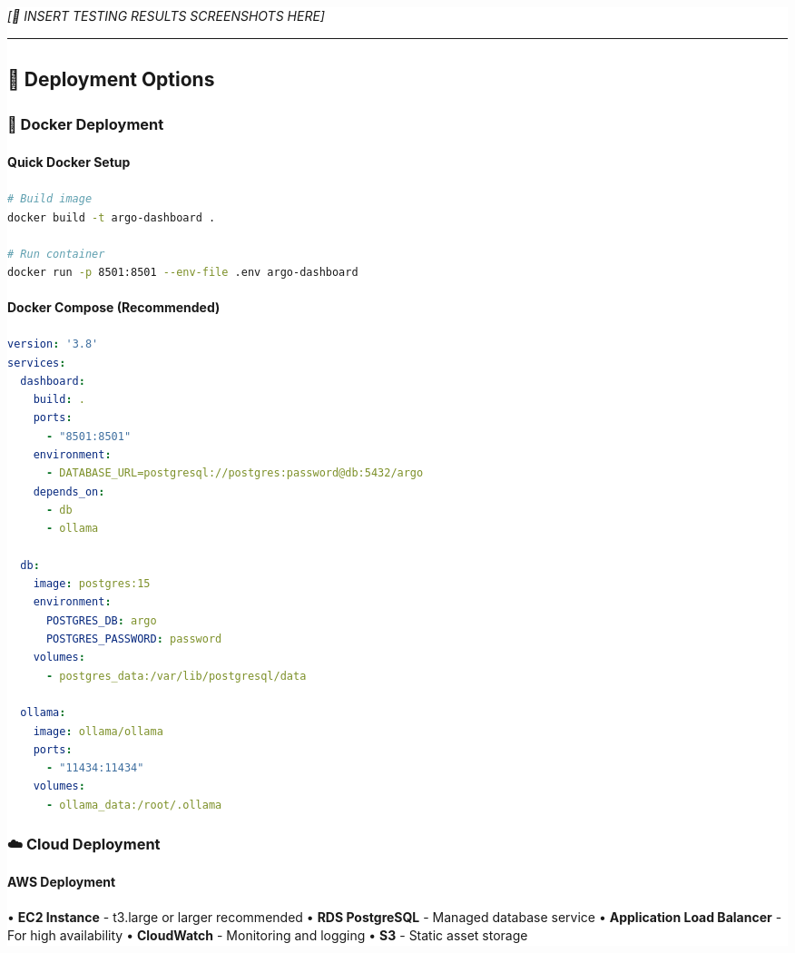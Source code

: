 *[📸 INSERT TESTING RESULTS SCREENSHOTS HERE]*

---

## 🚀 Deployment Options

### 🐳 Docker Deployment

#### Quick Docker Setup
```bash
# Build image
docker build -t argo-dashboard .

# Run container
docker run -p 8501:8501 --env-file .env argo-dashboard
```

#### Docker Compose (Recommended)
```yaml
version: '3.8'
services:
  dashboard:
    build: .
    ports:
      - "8501:8501"
    environment:
      - DATABASE_URL=postgresql://postgres:password@db:5432/argo
    depends_on:
      - db
      - ollama
  
  db:
    image: postgres:15
    environment:
      POSTGRES_DB: argo
      POSTGRES_PASSWORD: password
    volumes:
      - postgres_data:/var/lib/postgresql/data
  
  ollama:
    image: ollama/ollama
    ports:
      - "11434:11434"
    volumes:
      - ollama_data:/root/.ollama
```

### ☁️ Cloud Deployment

#### AWS Deployment
• **EC2 Instance** - t3.large or larger recommended
• **RDS PostgreSQL** - Managed database service
• **Application Load Balancer** - For high availability
• **CloudWatch** - Monitoring and logging
• **S3** - Static asset storage
